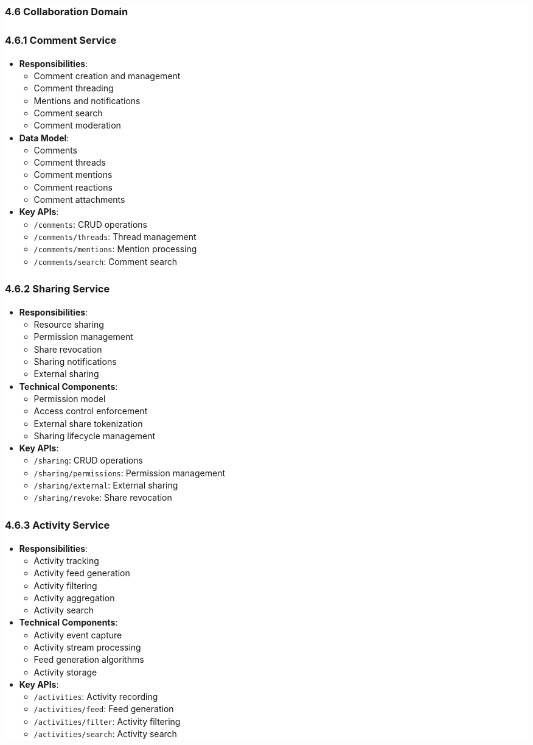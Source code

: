 ### 4.6 Collaboration Domain

### 4.6.1 Comment Service

- **Responsibilities**:
    - Comment creation and management
    - Comment threading
    - Mentions and notifications
    - Comment search
    - Comment moderation
- **Data Model**:
    - Comments
    - Comment threads
    - Comment mentions
    - Comment reactions
    - Comment attachments
- **Key APIs**:
    - `/comments`: CRUD operations
    - `/comments/threads`: Thread management
    - `/comments/mentions`: Mention processing
    - `/comments/search`: Comment search

### 4.6.2 Sharing Service

- **Responsibilities**:
    - Resource sharing
    - Permission management
    - Share revocation
    - Sharing notifications
    - External sharing
- **Technical Components**:
    - Permission model
    - Access control enforcement
    - External share tokenization
    - Sharing lifecycle management
- **Key APIs**:
    - `/sharing`: CRUD operations
    - `/sharing/permissions`: Permission management
    - `/sharing/external`: External sharing
    - `/sharing/revoke`: Share revocation

### 4.6.3 Activity Service

- **Responsibilities**:
    - Activity tracking
    - Activity feed generation
    - Activity filtering
    - Activity aggregation
    - Activity search
- **Technical Components**:
    - Activity event capture
    - Activity stream processing
    - Feed generation algorithms
    - Activity storage
- **Key APIs**:
    - `/activities`: Activity recording
    - `/activities/feed`: Feed generation
    - `/activities/filter`: Activity filtering
    - `/activities/search`: Activity search
